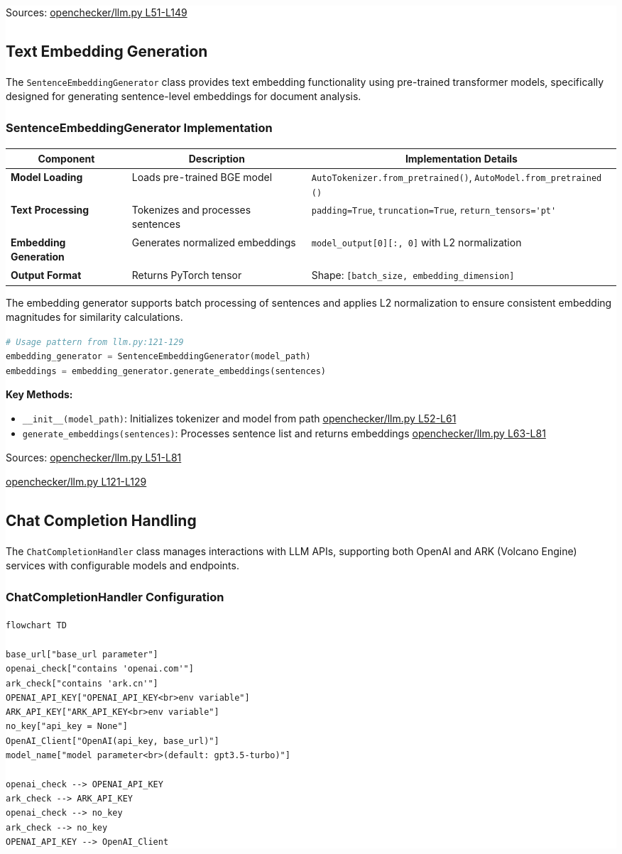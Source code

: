 Sources: [openchecker/llm.py L51-L149](https://github.com/Laniakea2012/openchecker/blob/1dbd85d0/openchecker/llm.py#L51-L149)

## Text Embedding Generation

The `SentenceEmbeddingGenerator` class provides text embedding functionality using pre-trained transformer models, specifically designed for generating sentence-level embeddings for document analysis.

### SentenceEmbeddingGenerator Implementation

| Component | Description | Implementation Details |
| --- | --- | --- |
| **Model Loading** | Loads pre-trained BGE model | `AutoTokenizer.from_pretrained()`, `AutoModel.from_pretrained()` |
| **Text Processing** | Tokenizes and processes sentences | `padding=True`, `truncation=True`, `return_tensors='pt'` |
| **Embedding Generation** | Generates normalized embeddings | `model_output[0][:, 0]` with L2 normalization |
| **Output Format** | Returns PyTorch tensor | Shape: `[batch_size, embedding_dimension]` |

The embedding generator supports batch processing of sentences and applies L2 normalization to ensure consistent embedding magnitudes for similarity calculations.

```python
# Usage pattern from llm.py:121-129
embedding_generator = SentenceEmbeddingGenerator(model_path)
embeddings = embedding_generator.generate_embeddings(sentences)
```

**Key Methods:**

* `__init__(model_path)`: Initializes tokenizer and model from path [openchecker/llm.py L52-L61](https://github.com/Laniakea2012/openchecker/blob/1dbd85d0/openchecker/llm.py#L52-L61)
* `generate_embeddings(sentences)`: Processes sentence list and returns embeddings [openchecker/llm.py L63-L81](https://github.com/Laniakea2012/openchecker/blob/1dbd85d0/openchecker/llm.py#L63-L81)

Sources: [openchecker/llm.py L51-L81](https://github.com/Laniakea2012/openchecker/blob/1dbd85d0/openchecker/llm.py#L51-L81)

 [openchecker/llm.py L121-L129](https://github.com/Laniakea2012/openchecker/blob/1dbd85d0/openchecker/llm.py#L121-L129)

## Chat Completion Handling

The `ChatCompletionHandler` class manages interactions with LLM APIs, supporting both OpenAI and ARK (Volcano Engine) services with configurable models and endpoints.

### ChatCompletionHandler Configuration

```mermaid
flowchart TD

base_url["base_url parameter"]
openai_check["contains 'openai.com'"]
ark_check["contains 'ark.cn'"]
OPENAI_API_KEY["OPENAI_API_KEY<br>env variable"]
ARK_API_KEY["ARK_API_KEY<br>env variable"]
no_key["api_key = None"]
OpenAI_Client["OpenAI(api_key, base_url)"]
model_name["model parameter<br>(default: gpt3.5-turbo)"]

openai_check --> OPENAI_API_KEY
ark_check --> ARK_API_KEY
openai_check --> no_key
ark_check --> no_key
OPENAI_API_KEY --> OpenAI_Client
```
